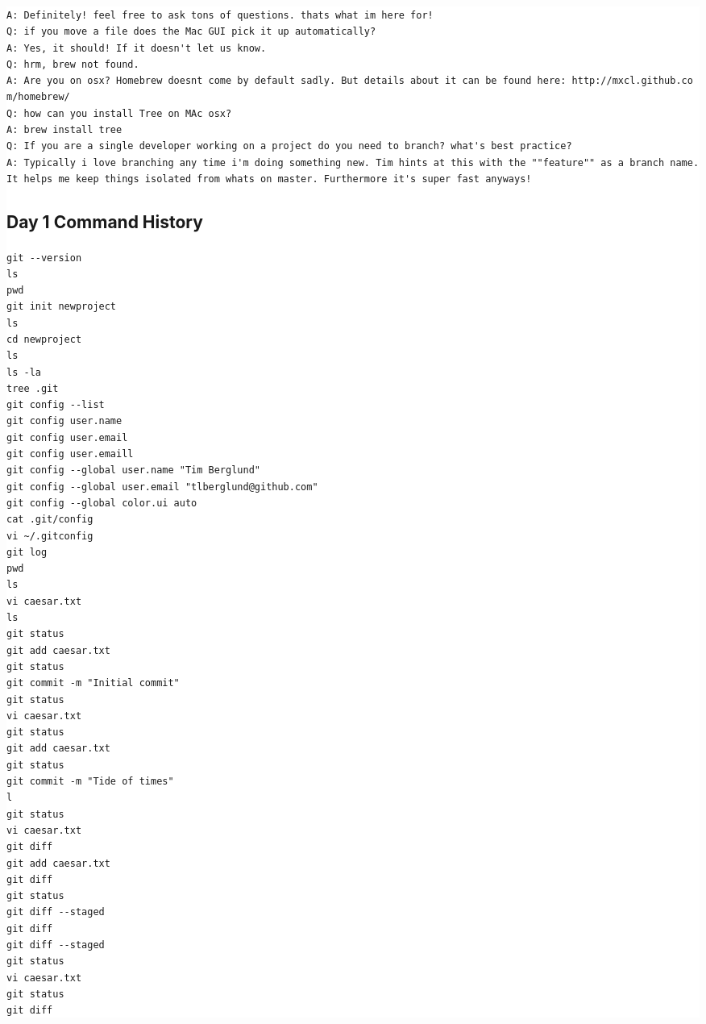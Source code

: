     A: Definitely! feel free to ask tons of questions. thats what im here for!
    Q: if you move a file does the Mac GUI pick it up automatically?
    A: Yes, it should! If it doesn't let us know.
    Q: hrm, brew not found.
    A: Are you on osx? Homebrew doesnt come by default sadly. But details about it can be found here: http://mxcl.github.com/homebrew/
    Q: how can you install Tree on MAc osx?
    A: brew install tree
    Q: If you are a single developer working on a project do you need to branch? what's best practice?
    A: Typically i love branching any time i'm doing something new. Tim hints at this with the ""feature"" as a branch name. It helps me keep things isolated from whats on master. Furthermore it's super fast anyways!

    

## Day 1 Command History

    git --version
    ls
    pwd
    git init newproject
    ls
    cd newproject
    ls
    ls -la
    tree .git
    git config --list 
    git config user.name
    git config user.email
    git config user.emaill
    git config --global user.name "Tim Berglund"
    git config --global user.email "tlberglund@github.com"
    git config --global color.ui auto
    cat .git/config
    vi ~/.gitconfig
    git log
    pwd
    ls
    vi caesar.txt
    ls
    git status
    git add caesar.txt
    git status 
    git commit -m "Initial commit"
    git status
    vi caesar.txt
    git status
    git add caesar.txt
    git status
    git commit -m "Tide of times"
    l
    git status
    vi caesar.txt
    git diff
    git add caesar.txt
    git diff 
    git status
    git diff --staged
    git diff
    git diff --staged
    git status
    vi caesar.txt
    git status
    git diff
